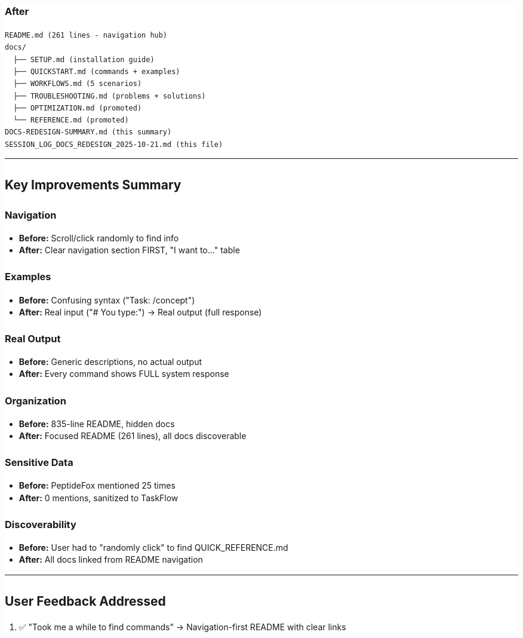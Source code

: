 ### After
```
README.md (261 lines - navigation hub)
docs/
  ├── SETUP.md (installation guide)
  ├── QUICKSTART.md (commands + examples)
  ├── WORKFLOWS.md (5 scenarios)
  ├── TROUBLESHOOTING.md (problems + solutions)
  ├── OPTIMIZATION.md (promoted)
  └── REFERENCE.md (promoted)
DOCS-REDESIGN-SUMMARY.md (this summary)
SESSION_LOG_DOCS_REDESIGN_2025-10-21.md (this file)
```

---

## Key Improvements Summary

### Navigation
- **Before:** Scroll/click randomly to find info
- **After:** Clear navigation section FIRST, "I want to..." table

### Examples
- **Before:** Confusing syntax ("Task: /concept")
- **After:** Real input ("# You type:") → Real output (full response)

### Real Output
- **Before:** Generic descriptions, no actual output
- **After:** Every command shows FULL system response

### Organization
- **Before:** 835-line README, hidden docs
- **After:** Focused README (261 lines), all docs discoverable

### Sensitive Data
- **Before:** PeptideFox mentioned 25 times
- **After:** 0 mentions, sanitized to TaskFlow

### Discoverability
- **Before:** User had to "randomly click" to find QUICK_REFERENCE.md
- **After:** All docs linked from README navigation

---

## User Feedback Addressed

1. ✅ "Took me a while to find commands"
   → Navigation-first README with clear links
